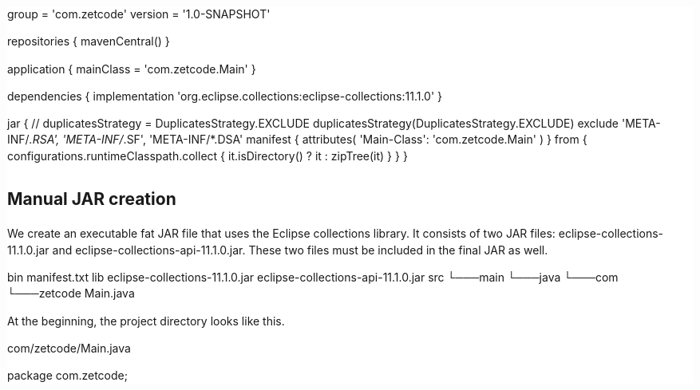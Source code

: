 group = 'com.zetcode'
version = '1.0-SNAPSHOT'

repositories {
    mavenCentral()
}

application {
    mainClass = 'com.zetcode.Main'
}

dependencies {
    implementation 'org.eclipse.collections:eclipse-collections:11.1.0'
}

jar {
//    duplicatesStrategy = DuplicatesStrategy.EXCLUDE
    duplicatesStrategy(DuplicatesStrategy.EXCLUDE)
    exclude 'META-INF/*.RSA', 'META-INF/*.SF', 'META-INF/*.DSA'
    manifest {
        attributes(
                'Main-Class': 'com.zetcode.Main'
        )
    }
    from {
        configurations.runtimeClasspath.collect { it.isDirectory() ? it : zipTree(it) }
    }
}

## Manual JAR creation

We create an executable fat JAR file that uses the Eclipse collections library. 
It consists of two JAR files: eclipse-collections-11.1.0.jar and 
eclipse-collections-api-11.1.0.jar. These two files must be 
included in the final JAR as well. 

bin
    manifest.txt
lib
    eclipse-collections-11.1.0.jar
    eclipse-collections-api-11.1.0.jar
src
└───main
    └───java
        └───com
            └───zetcode
                    Main.java

At the beginning, the project directory looks like this.

com/zetcode/Main.java
  

package com.zetcode;
